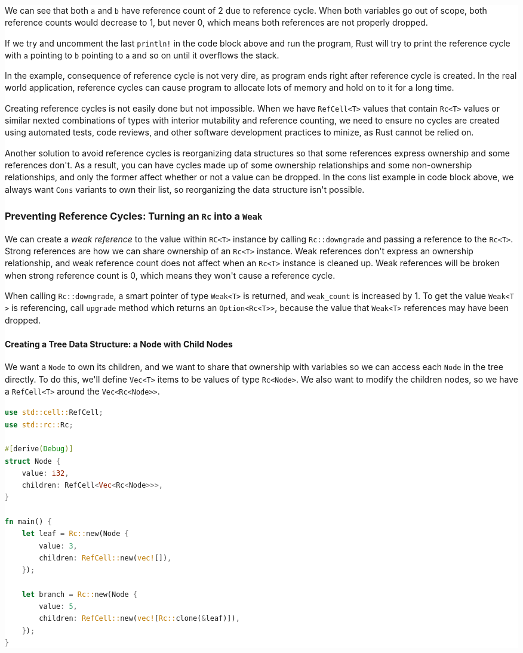 We can see that both `a` and `b` have reference count of 2 due to reference cycle. When both variables go out of scope, both reference counts would decrease to 1, but never 0, which means both references are not properly dropped.

If we try and uncomment the last `println!` in the code block above and run the program, Rust will try to print the reference cycle with `a` pointing to `b` pointing to `a` and so on until it overflows the stack.

In the example, consequence of reference cycle is not very dire, as program ends right after reference cycle is created. In the real world application, reference cycles can cause program to allocate lots of memory and hold on to it for a long time.

Creating reference cycles is not easily done but not impossible. When we have `RefCell<T>` values that contain `Rc<T>` values or similar nexted combinations of types with interior mutability and reference counting, we need to ensure no cycles are created using automated tests, code reviews, and other software development practices to minize, as Rust cannot be relied on.

Another solution to avoid reference cycles is reorganizing data structures so that some references express ownership and some references don't. As a result, you can have cycles made up of some ownership relationships and some non-ownership relationships, and only the former affect whether or not a value can be dropped. In the cons list example in code block above, we always want `Cons` variants to own their list, so reorganizing the data structure isn't possible.

### Preventing Reference Cycles: Turning an `Rc` into a `Weak`

We can create a _weak reference_ to the value within `RC<T>` instance by calling `Rc::downgrade` and passing a reference to the `Rc<T>`. Strong references are how we can share ownership of an `Rc<T>` instance. Weak references don't express an ownership relationship, and weak reference count does not affect when an `Rc<T>` instance is cleaned up. Weak references will be broken when strong reference count is 0, which means they won't cause a reference cycle.

When calling `Rc::downgrade`, a smart pointer of type `Weak<T>` is returned, and `weak_count` is increased by 1. To get the value `Weak<T>` is referencing, call `upgrade` method which returns an `Option<Rc<T>>`, because the value that `Weak<T>` references may have been dropped.

#### Creating a Tree Data Structure: a Node with Child Nodes

We want a `Node` to own its children, and we want to share that ownership with variables so we can access each `Node` in the tree directly. To do this, we'll define `Vec<T>` items to be values of type `Rc<Node>`. We also want to modify the children nodes, so we have a `RefCell<T>` around the `Vec<Rc<Node>>`.

```rust
use std::cell::RefCell;
use std::rc::Rc;

#[derive(Debug)]
struct Node {
    value: i32,
    children: RefCell<Vec<Rc<Node>>>,
}

fn main() {
    let leaf = Rc::new(Node {
        value: 3,
        children: RefCell::new(vec![]),
    });

    let branch = Rc::new(Node {
        value: 5,
        children: RefCell::new(vec![Rc::clone(&leaf)]),
    });
}
```
